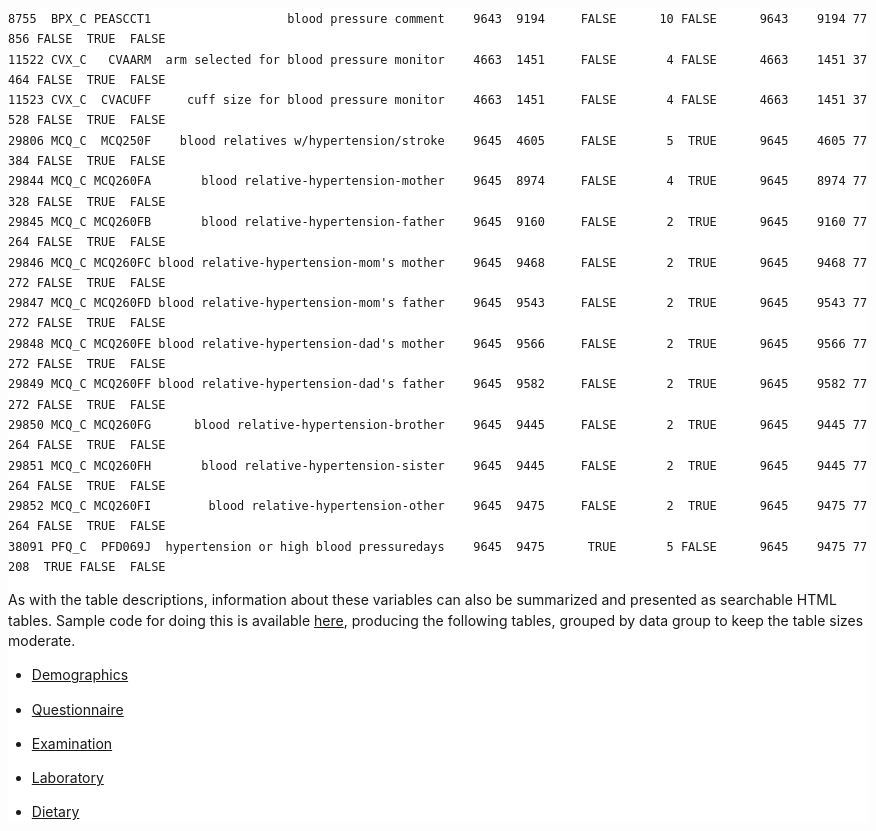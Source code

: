 ```
8755  BPX_C PEASCCT1                   blood pressure comment    9643  9194     FALSE      10 FALSE      9643    9194 77856 FALSE  TRUE  FALSE
11522 CVX_C   CVAARM  arm selected for blood pressure monitor    4663  1451     FALSE       4 FALSE      4663    1451 37464 FALSE  TRUE  FALSE
11523 CVX_C  CVACUFF     cuff size for blood pressure monitor    4663  1451     FALSE       4 FALSE      4663    1451 37528 FALSE  TRUE  FALSE
29806 MCQ_C  MCQ250F    blood relatives w/hypertension/stroke    9645  4605     FALSE       5  TRUE      9645    4605 77384 FALSE  TRUE  FALSE
29844 MCQ_C MCQ260FA       blood relative-hypertension-mother    9645  8974     FALSE       4  TRUE      9645    8974 77328 FALSE  TRUE  FALSE
29845 MCQ_C MCQ260FB       blood relative-hypertension-father    9645  9160     FALSE       2  TRUE      9645    9160 77264 FALSE  TRUE  FALSE
29846 MCQ_C MCQ260FC blood relative-hypertension-mom's mother    9645  9468     FALSE       2  TRUE      9645    9468 77272 FALSE  TRUE  FALSE
29847 MCQ_C MCQ260FD blood relative-hypertension-mom's father    9645  9543     FALSE       2  TRUE      9645    9543 77272 FALSE  TRUE  FALSE
29848 MCQ_C MCQ260FE blood relative-hypertension-dad's mother    9645  9566     FALSE       2  TRUE      9645    9566 77272 FALSE  TRUE  FALSE
29849 MCQ_C MCQ260FF blood relative-hypertension-dad's father    9645  9582     FALSE       2  TRUE      9645    9582 77272 FALSE  TRUE  FALSE
29850 MCQ_C MCQ260FG      blood relative-hypertension-brother    9645  9445     FALSE       2  TRUE      9645    9445 77264 FALSE  TRUE  FALSE
29851 MCQ_C MCQ260FH       blood relative-hypertension-sister    9645  9445     FALSE       2  TRUE      9645    9445 77264 FALSE  TRUE  FALSE
29852 MCQ_C MCQ260FI        blood relative-hypertension-other    9645  9475     FALSE       2  TRUE      9645    9475 77264 FALSE  TRUE  FALSE
38091 PFQ_C  PFD069J  hypertension or high blood pressuredays    9645  9475      TRUE       5 FALSE      9645    9475 77208  TRUE FALSE  FALSE
```

As with the table descriptions, information about these variables can
also be summarized and presented as searchable HTML tables. Sample
code for doing this is available
[here](../scripts/generate-variable-summary.R), producing the
following tables, grouped by data group to keep the table sizes
moderate.

- [Demographics](../tables/variable-summary-demographics.html)

- [Questionnaire](../tables/variable-summary-questionnaire.html)

- [Examination](../tables/variable-summary-examination.html)

- [Laboratory](../tables/variable-summary-laboratory.html)

- [Dietary](../tables/variable-summary-dietary.html)

